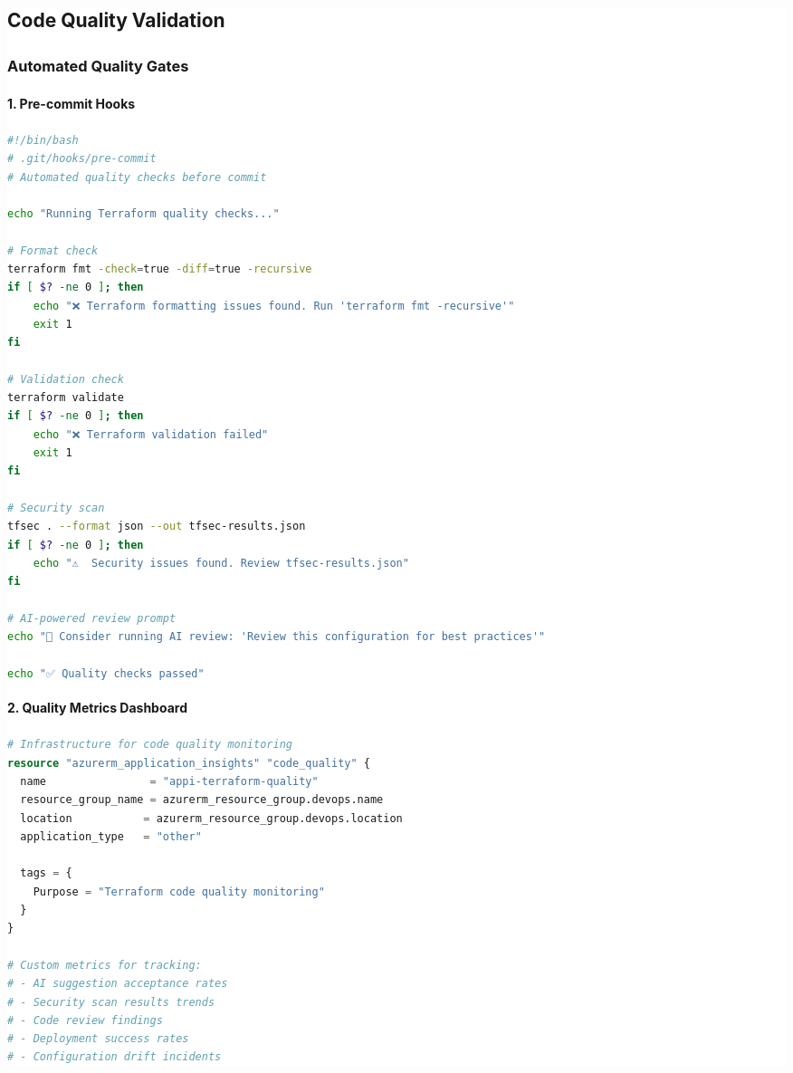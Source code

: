 
## Code Quality Validation

### Automated Quality Gates

#### 1. Pre-commit Hooks

```bash
#!/bin/bash
# .git/hooks/pre-commit
# Automated quality checks before commit

echo "Running Terraform quality checks..."

# Format check
terraform fmt -check=true -diff=true -recursive
if [ $? -ne 0 ]; then
    echo "❌ Terraform formatting issues found. Run 'terraform fmt -recursive'"
    exit 1
fi

# Validation check
terraform validate
if [ $? -ne 0 ]; then
    echo "❌ Terraform validation failed"
    exit 1
fi

# Security scan
tfsec . --format json --out tfsec-results.json
if [ $? -ne 0 ]; then
    echo "⚠️  Security issues found. Review tfsec-results.json"
fi

# AI-powered review prompt
echo "📝 Consider running AI review: 'Review this configuration for best practices'"

echo "✅ Quality checks passed"
```

#### 2. Quality Metrics Dashboard

```terraform
# Infrastructure for code quality monitoring
resource "azurerm_application_insights" "code_quality" {
  name                = "appi-terraform-quality"
  resource_group_name = azurerm_resource_group.devops.name
  location           = azurerm_resource_group.devops.location
  application_type   = "other"
  
  tags = {
    Purpose = "Terraform code quality monitoring"
  }
}

# Custom metrics for tracking:
# - AI suggestion acceptance rates
# - Security scan results trends
# - Code review findings
# - Deployment success rates
# - Configuration drift incidents
```
